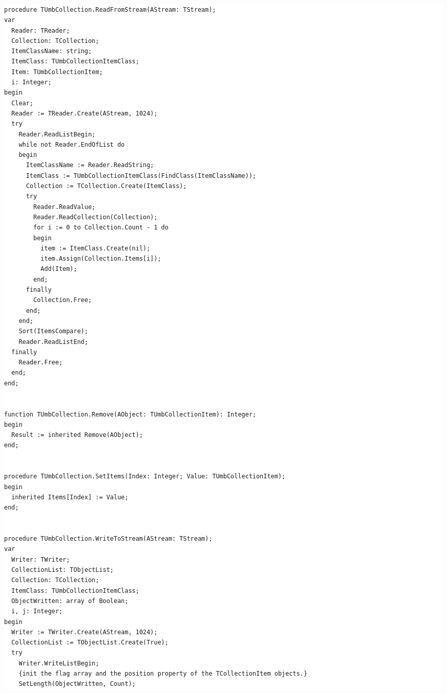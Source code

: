      
    procedure TUmbCollection.ReadFromStream(AStream: TStream);
    var
      Reader: TReader;
      Collection: TCollection;
      ItemClassName: string;
      ItemClass: TUmbCollectionItemClass;
      Item: TUmbCollectionItem;
      i: Integer;
    begin
      Clear;
      Reader := TReader.Create(AStream, 1024);
      try
        Reader.ReadListBegin;
        while not Reader.EndOfList do
        begin
          ItemClassName := Reader.ReadString;
          ItemClass := TUmbCollectionItemClass(FindClass(ItemClassName));
          Collection := TCollection.Create(ItemClass);
          try
            Reader.ReadValue;
            Reader.ReadCollection(Collection);
            for i := 0 to Collection.Count - 1 do
            begin
              item := ItemClass.Create(nil);
              item.Assign(Collection.Items[i]);
              Add(Item);
            end;
          finally
            Collection.Free;
          end;
        end;
        Sort(ItemsCompare);
        Reader.ReadListEnd;
      finally
        Reader.Free;
      end;
    end;
     
     
    function TUmbCollection.Remove(AObject: TUmbCollectionItem): Integer;
    begin
      Result := inherited Remove(AObject);
    end;
     
     
    procedure TUmbCollection.SetItems(Index: Integer; Value: TUmbCollectionItem);
    begin
      inherited Items[Index] := Value;
    end;
     
     
    procedure TUmbCollection.WriteToStream(AStream: TStream);
    var
      Writer: TWriter;
      CollectionList: TObjectList;
      Collection: TCollection;
      ItemClass: TUmbCollectionItemClass;
      ObjectWritten: array of Boolean;
      i, j: Integer;
    begin
      Writer := TWriter.Create(AStream, 1024);
      CollectionList := TObjectList.Create(True);
      try
        Writer.WriteListBegin;
        {init the flag array and the position property of the TCollectionItem objects.}
        SetLength(ObjectWritten, Count);